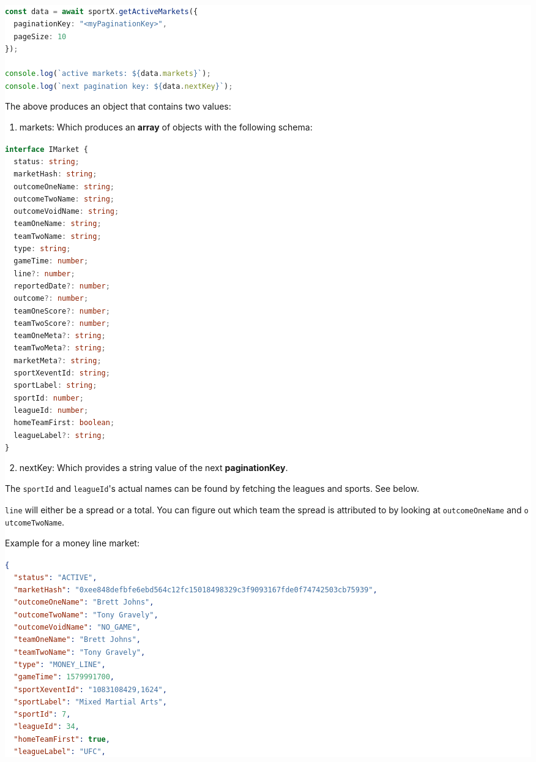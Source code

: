 ```typescript
const data = await sportX.getActiveMarkets({
  paginationKey: "<myPaginationKey>",
  pageSize: 10
});

console.log(`active markets: ${data.markets}`);
console.log(`next pagination key: ${data.nextKey}`);
```
The above produces an object that contains two values: 

1) markets: Which produces an **array** of objects with the following schema:

```typescript
interface IMarket {
  status: string;
  marketHash: string;
  outcomeOneName: string;
  outcomeTwoName: string;
  outcomeVoidName: string;
  teamOneName: string;
  teamTwoName: string;
  type: string;
  gameTime: number;
  line?: number;
  reportedDate?: number;
  outcome?: number;
  teamOneScore?: number;
  teamTwoScore?: number;
  teamOneMeta?: string;
  teamTwoMeta?: string;
  marketMeta?: string;
  sportXeventId: string;
  sportLabel: string;
  sportId: number;
  leagueId: number;
  homeTeamFirst: boolean;
  leagueLabel?: string;
}
```

2) nextKey: Which provides a string value of the next **paginationKey**.

The `sportId` and `leagueId`'s actual names can be found by fetching the leagues and sports. See below.

`line` will either be a spread or a total. You can figure out which team the spread is attributed to by looking at `outcomeOneName` and `outcomeTwoName`.

Example for a money line market:

```json
{
  "status": "ACTIVE",
  "marketHash": "0xee848defbfe6ebd564c12fc15018498329c3f9093167fde0f74742503cb75939",
  "outcomeOneName": "Brett Johns",
  "outcomeTwoName": "Tony Gravely",
  "outcomeVoidName": "NO_GAME",
  "teamOneName": "Brett Johns",
  "teamTwoName": "Tony Gravely",
  "type": "MONEY_LINE",
  "gameTime": 1579991700,
  "sportXeventId": "1083108429,1624",
  "sportLabel": "Mixed Martial Arts",
  "sportId": 7,
  "leagueId": 34,
  "homeTeamFirst": true,
  "leagueLabel": "UFC",
```